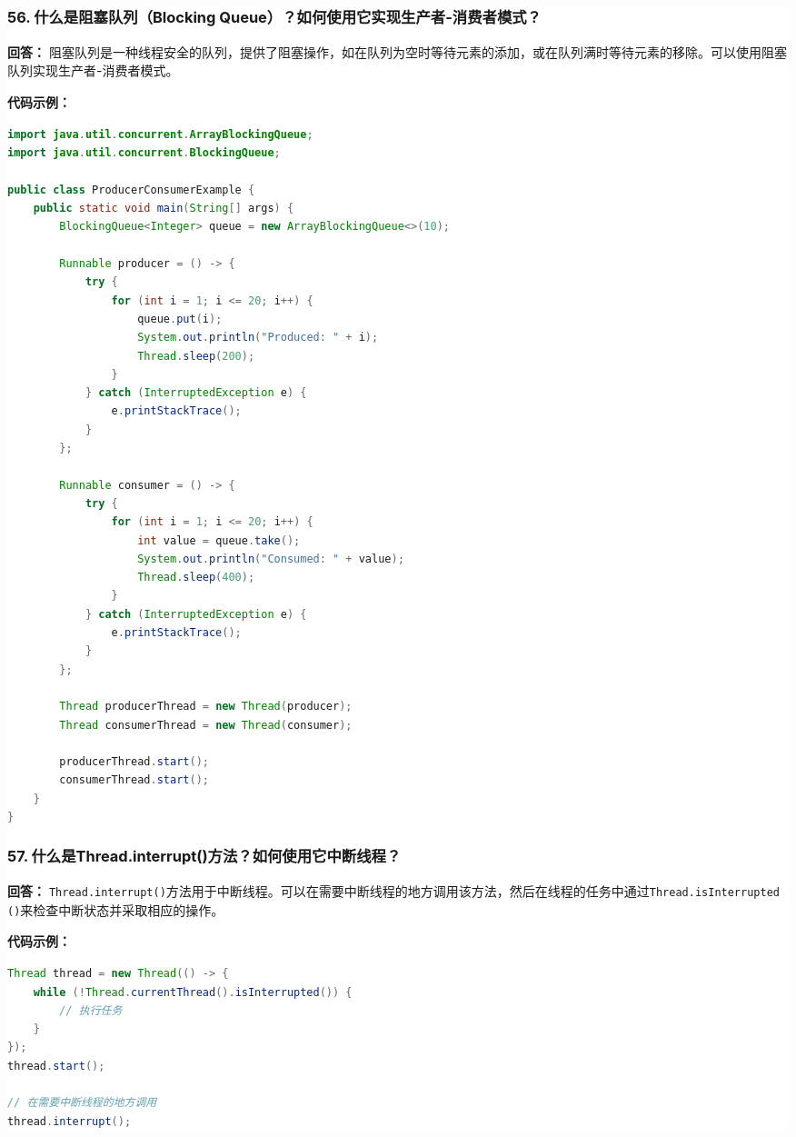 ### 56. **什么是阻塞队列（Blocking Queue）？如何使用它实现生产者-消费者模式？**

**回答：** 阻塞队列是一种线程安全的队列，提供了阻塞操作，如在队列为空时等待元素的添加，或在队列满时等待元素的移除。可以使用阻塞队列实现生产者-消费者模式。

**代码示例：**
```java
import java.util.concurrent.ArrayBlockingQueue;
import java.util.concurrent.BlockingQueue;

public class ProducerConsumerExample {
    public static void main(String[] args) {
        BlockingQueue<Integer> queue = new ArrayBlockingQueue<>(10);
        
        Runnable producer = () -> {
            try {
                for (int i = 1; i <= 20; i++) {
                    queue.put(i);
                    System.out.println("Produced: " + i);
                    Thread.sleep(200);
                }
            } catch (InterruptedException e) {
                e.printStackTrace();
            }
        };
        
        Runnable consumer = () -> {
            try {
                for (int i = 1; i <= 20; i++) {
                    int value = queue.take();
                    System.out.println("Consumed: " + value);
                    Thread.sleep(400);
                }
            } catch (InterruptedException e) {
                e.printStackTrace();
            }
        };
        
        Thread producerThread = new Thread(producer);
        Thread consumerThread = new Thread(consumer);
        
        producerThread.start();
        consumerThread.start();
    }
}
```

### 57. **什么是Thread.interrupt()方法？如何使用它中断线程？**

**回答：** `Thread.interrupt()`方法用于中断线程。可以在需要中断线程的地方调用该方法，然后在线程的任务中通过`Thread.isInterrupted()`来检查中断状态并采取相应的操作。

**代码示例：**
```java
Thread thread = new Thread(() -> {
    while (!Thread.currentThread().isInterrupted()) {
        // 执行任务
    }
});
thread.start();

// 在需要中断线程的地方调用
thread.interrupt();
```
